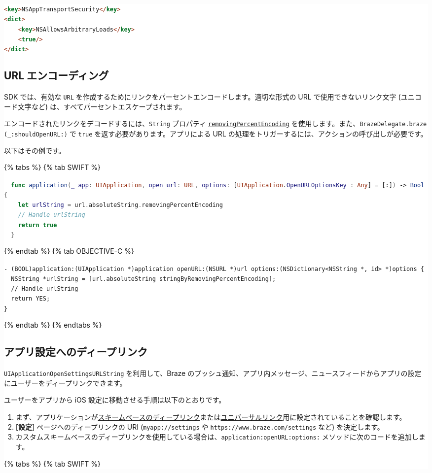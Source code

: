 ```html
<key>NSAppTransportSecurity</key>
<dict>
    <key>NSAllowsArbitraryLoads</key>
    <true/>
</dict>
```

## URL エンコーディング

SDK では、有効な `URL` を作成するためにリンクをパーセントエンコードします。適切な形式の URL で使用できないリンク文字 (ユニコード文字など) は、すべてパーセントエスケープされます。

エンコードされたリンクをデコードするには、`String` プロパティ [`removingPercentEncoding`][8] を使用します。また、`BrazeDelegate.braze(_:shouldOpenURL:)` で `true` を返す必要があります。アプリによる URL の処理をトリガーするには、アクションの呼び出しが必要です。 

以下はその例です。

{% tabs %}
{% tab SWIFT %}

```swift
  func application(_ app: UIApplication, open url: URL, options: [UIApplication.OpenURLOptionsKey : Any] = [:]) -> Bool {
    let urlString = url.absoluteString.removingPercentEncoding
    // Handle urlString
    return true
  }
```

{% endtab %}
{% tab OBJECTIVE-C %}

```objc
- (BOOL)application:(UIApplication *)application openURL:(NSURL *)url options:(NSDictionary<NSString *, id> *)options {
  NSString *urlString = [url.absoluteString stringByRemovingPercentEncoding];
  // Handle urlString
  return YES;
}
```

{% endtab %}
{% endtabs %}


## アプリ設定へのディープリンク

`UIApplicationOpenSettingsURLString` を利用して、Braze のプッシュ通知、アプリ内メッセージ、ニュースフィードからアプリの設定にユーザーをディープリンクできます。

ユーザーをアプリから iOS 設定に移動させる手順は以下のとおりです。
1. まず、アプリケーションが[スキームベースのディープリンク][25]または[ユニバーサルリンク][27]用に設定されていることを確認します。
2. \[**設定**] ページへのディープリンクの URI (`myapp://settings` や `https://www.braze.com/settings` など) を決定します。
3. カスタムスキームベースのディープリンクを使用している場合は、`application:openURL:options:` メソッドに次のコードを追加します。

{% tabs %}
{% tab SWIFT %}


[2]: https://developer.apple.com/library/ios/DOCUMENTATION/Cocoa/Reference/Foundation/Classes/NSURL_Class/Reference/Reference.html#//apple_ref/doc/c_ref/NSURL
[4]: {{site.baseurl}}/user_guide/personalization_and_dynamic_content/deep_linking_to_in-app_content/#what-is-deep-linking
[6]: https://braze-inc.github.io/braze-swift-sdk/documentation/brazekit/braze/webviewcontroller
[8]: https://developer.apple.com/documentation/swift/stringprotocol/removingpercentencoding
[11]: https://developer.apple.com/documentation/xcode/supporting-universal-links-in-your-app
[12]: https://developer.apple.com/library/content/documentation/General/Reference/InfoPlistKeyReference/Articles/LaunchServicesKeys.html#//apple_ref/doc/uid/TP40009250-SW14
[13]: https://developer.apple.com/reference/uikit/uiapplicationdelegate/1623112-application?language=objc
[14]: https://developer.apple.com/library/ios/documentation/General/Reference/InfoPlistKeyReference/Articles/CocoaKeys.html#//apple_ref/doc/uid/TP40009251-SW35
[15]: https://developer.apple.com/documentation/uikit/uiapplicationdelegate/1623072-application
[16]: https://developer.apple.com/library/prerelease/ios/releasenotes/General/WhatsNewIniOS/Articles/iOS9.html#//apple_ref/doc/uid/TP40016198-SW14
[19]: https://developer.apple.com/library/ios/documentation/General/Reference/InfoPlistKeyReference/Articles/CocoaKeys.html#//apple_ref/doc/uid/TP40009251-SW33
[22]: https://appboy.github.io/appboy-ios-sdk/docs/interface_appboy.html#aa9f1bd9e4a5c082133dd9cc344108b24
[23]: https://braze-inc.github.io/braze-swift-sdk/documentation/brazekit/brazedelegate
[25]: ##step-1-registering-a-scheme
[26]: #linking-customization
[27]: #universal-links